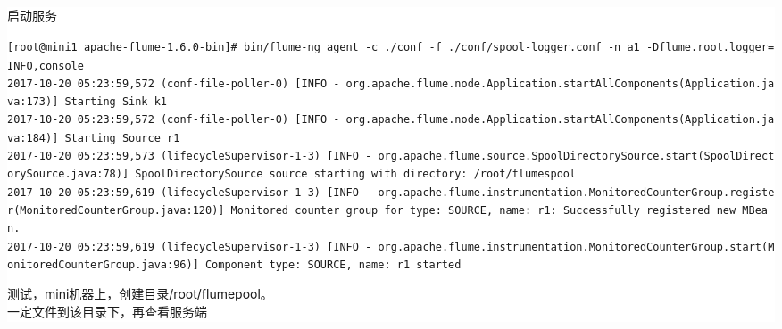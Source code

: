 <p>启动服务</p>



<pre class="prettyprint"><code class=" hljs avrasm">[root@mini1 apache-flume-<span class="hljs-number">1.6</span><span class="hljs-number">.0</span>-bin]<span class="hljs-preprocessor"># bin/flume-ng agent -c ./conf -f ./conf/spool-logger.conf -n a1 -Dflume.root.logger=INFO,console</span>
<span class="hljs-number">2017</span>-<span class="hljs-number">10</span>-<span class="hljs-number">20</span> <span class="hljs-number">05</span>:<span class="hljs-number">23</span>:<span class="hljs-number">59</span>,<span class="hljs-number">572</span> (conf-file-poller-<span class="hljs-number">0</span>) [INFO - org<span class="hljs-preprocessor">.apache</span><span class="hljs-preprocessor">.flume</span><span class="hljs-preprocessor">.node</span><span class="hljs-preprocessor">.Application</span><span class="hljs-preprocessor">.startAllComponents</span>(Application<span class="hljs-preprocessor">.java</span>:<span class="hljs-number">173</span>)] Starting Sink k1
<span class="hljs-number">2017</span>-<span class="hljs-number">10</span>-<span class="hljs-number">20</span> <span class="hljs-number">05</span>:<span class="hljs-number">23</span>:<span class="hljs-number">59</span>,<span class="hljs-number">572</span> (conf-file-poller-<span class="hljs-number">0</span>) [INFO - org<span class="hljs-preprocessor">.apache</span><span class="hljs-preprocessor">.flume</span><span class="hljs-preprocessor">.node</span><span class="hljs-preprocessor">.Application</span><span class="hljs-preprocessor">.startAllComponents</span>(Application<span class="hljs-preprocessor">.java</span>:<span class="hljs-number">184</span>)] Starting Source <span class="hljs-built_in">r1</span>
<span class="hljs-number">2017</span>-<span class="hljs-number">10</span>-<span class="hljs-number">20</span> <span class="hljs-number">05</span>:<span class="hljs-number">23</span>:<span class="hljs-number">59</span>,<span class="hljs-number">573</span> (lifecycleSupervisor-<span class="hljs-number">1</span>-<span class="hljs-number">3</span>) [INFO - org<span class="hljs-preprocessor">.apache</span><span class="hljs-preprocessor">.flume</span><span class="hljs-preprocessor">.source</span><span class="hljs-preprocessor">.SpoolDirectorySource</span><span class="hljs-preprocessor">.start</span>(SpoolDirectorySource<span class="hljs-preprocessor">.java</span>:<span class="hljs-number">78</span>)] SpoolDirectorySource source starting with directory: /root/flumespool
<span class="hljs-number">2017</span>-<span class="hljs-number">10</span>-<span class="hljs-number">20</span> <span class="hljs-number">05</span>:<span class="hljs-number">23</span>:<span class="hljs-number">59</span>,<span class="hljs-number">619</span> (lifecycleSupervisor-<span class="hljs-number">1</span>-<span class="hljs-number">3</span>) [INFO - org<span class="hljs-preprocessor">.apache</span><span class="hljs-preprocessor">.flume</span><span class="hljs-preprocessor">.instrumentation</span><span class="hljs-preprocessor">.MonitoredCounterGroup</span><span class="hljs-preprocessor">.register</span>(MonitoredCounterGroup<span class="hljs-preprocessor">.java</span>:<span class="hljs-number">120</span>)] Monitored counter group for type: SOURCE, name: <span class="hljs-built_in">r1</span>: Successfully registered new MBean.
<span class="hljs-number">2017</span>-<span class="hljs-number">10</span>-<span class="hljs-number">20</span> <span class="hljs-number">05</span>:<span class="hljs-number">23</span>:<span class="hljs-number">59</span>,<span class="hljs-number">619</span> (lifecycleSupervisor-<span class="hljs-number">1</span>-<span class="hljs-number">3</span>) [INFO - org<span class="hljs-preprocessor">.apache</span><span class="hljs-preprocessor">.flume</span><span class="hljs-preprocessor">.instrumentation</span><span class="hljs-preprocessor">.MonitoredCounterGroup</span><span class="hljs-preprocessor">.start</span>(MonitoredCounterGroup<span class="hljs-preprocessor">.java</span>:<span class="hljs-number">96</span>)] Component type: SOURCE, name: <span class="hljs-built_in">r1</span> started
</code></pre>

<p>测试，mini机器上，创建目录/root/flumepool。 <br>
一定文件到该目录下，再查看服务端</p>



